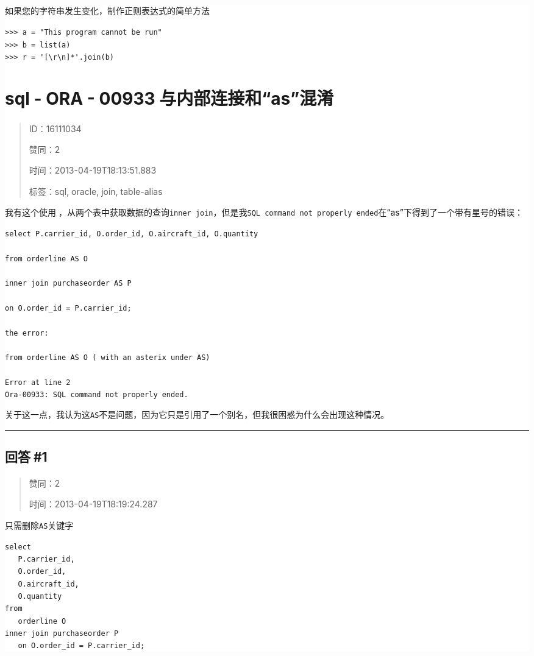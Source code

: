 如果您的字符串发生变化，制作正则表达式的简单方法

```
>>> a = "This program cannot be run"
>>> b = list(a)
>>> r = '[\r\n]*'.join(b) 
```

# sql - ORA - 00933 与内部连接和“as”混淆

> ID：16111034
> 
> 赞同：2
> 
> 时间：2013-04-19T18:13:51.883
> 
> 标签：sql, oracle, join, table-alias

我有这个使用 ，从两个表中获取数据的查询`inner join`，但是我`SQL command not properly ended`在“as”下得到了一个带有星号的错误：

```
select P.carrier_id, O.order_id, O.aircraft_id, O.quantity

from orderline AS O

inner join purchaseorder AS P

on O.order_id = P.carrier_id;

the error:

from orderline AS O ( with an asterix under AS)

Error at line 2
Ora-00933: SQL command not properly ended. 
```

关于这一点，我认为这`AS`不是问题，因为它只是引用了一个别名，但我很困惑为什么会出现这种情况。

* * *

## 回答 #1

> 赞同：2
> 
> 时间：2013-04-19T18:19:24.287

只需删除`AS`关键字

```
select 
   P.carrier_id, 
   O.order_id, 
   O.aircraft_id, 
   O.quantity
from 
   orderline O
inner join purchaseorder P
   on O.order_id = P.carrier_id; 
```
